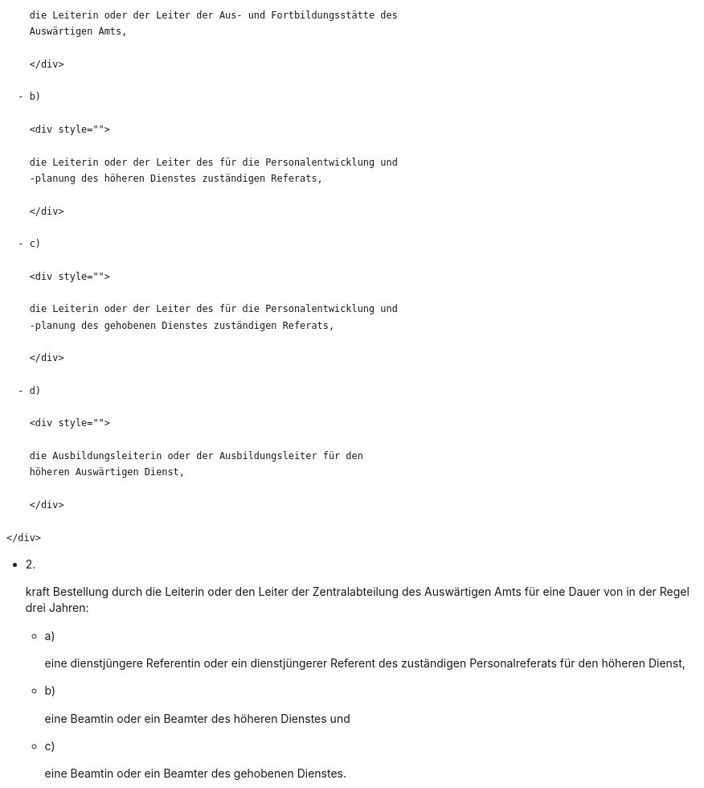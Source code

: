         die Leiterin oder der Leiter der Aus- und Fortbildungsstätte des
        Auswärtigen Amts,
        
        </div>
    
      - b)
        
        <div style="">
        
        die Leiterin oder der Leiter des für die Personalentwicklung und
        ‑planung des höheren Dienstes zuständigen Referats,
        
        </div>
    
      - c)
        
        <div style="">
        
        die Leiterin oder der Leiter des für die Personalentwicklung und
        ‑planung des gehobenen Dienstes zuständigen Referats,
        
        </div>
    
      - d)
        
        <div style="">
        
        die Ausbildungsleiterin oder der Ausbildungsleiter für den
        höheren Auswärtigen Dienst,
        
        </div>
    
    </div>

  - 2\.
    
    <div style="">
    
    kraft Bestellung durch die Leiterin oder den Leiter der
    Zentralabteilung des Auswärtigen Amts für eine Dauer von in der
    Regel drei Jahren:
    
      - a)
        
        <div style="">
        
        eine dienstjüngere Referentin oder ein dienstjüngerer Referent
        des zuständigen Personalreferats für den höheren Dienst,
        
        </div>
    
      - b)
        
        <div style="">
        
        eine Beamtin oder ein Beamter des höheren Dienstes und
        
        </div>
    
      - c)
        
        <div style="">
        
        eine Beamtin oder ein Beamter des gehobenen Dienstes.
        